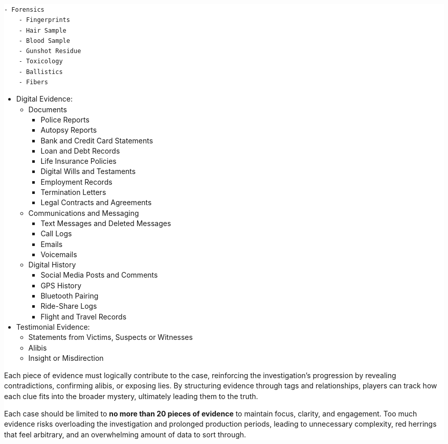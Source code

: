     - Forensics
        - Fingerprints
        - Hair Sample
        - Blood Sample
        - Gunshot Residue
        - Toxicology
        - Ballistics
        - Fibers
- Digital Evidence:
    - Documents
        - Police Reports
        - Autopsy Reports
        - Bank and Credit Card Statements
        - Loan and Debt Records
        - Life Insurance Policies
        - Digital Wills and Testaments
        - Employment Records
        - Termination Letters
        - Legal Contracts and Agreements
    - Communications and Messaging
        - Text Messages and Deleted Messages
        - Call Logs
        - Emails
        - Voicemails
    - Digital History
        - Social Media Posts and Comments
        - GPS History
        - Bluetooth Pairing
        - Ride-Share Logs
        - Flight and Travel Records
- Testimonial Evidence:
    - Statements from Victims, Suspects or Witnesses
    - Alibis
    - Insight or Misdirection

Each piece of evidence must logically contribute to the case, reinforcing the investigation’s progression by revealing contradictions, confirming alibis, or exposing lies. By structuring evidence through tags and relationships, players can track how each clue fits into the broader mystery, ultimately leading them to the truth.

Each case should be limited to **no more than 20 pieces of evidence** to maintain focus, clarity, and engagement. Too much evidence risks overloading the investigation and prolonged production periods, leading to unnecessary complexity, red herrings that feel arbitrary, and an overwhelming amount of data to sort through.